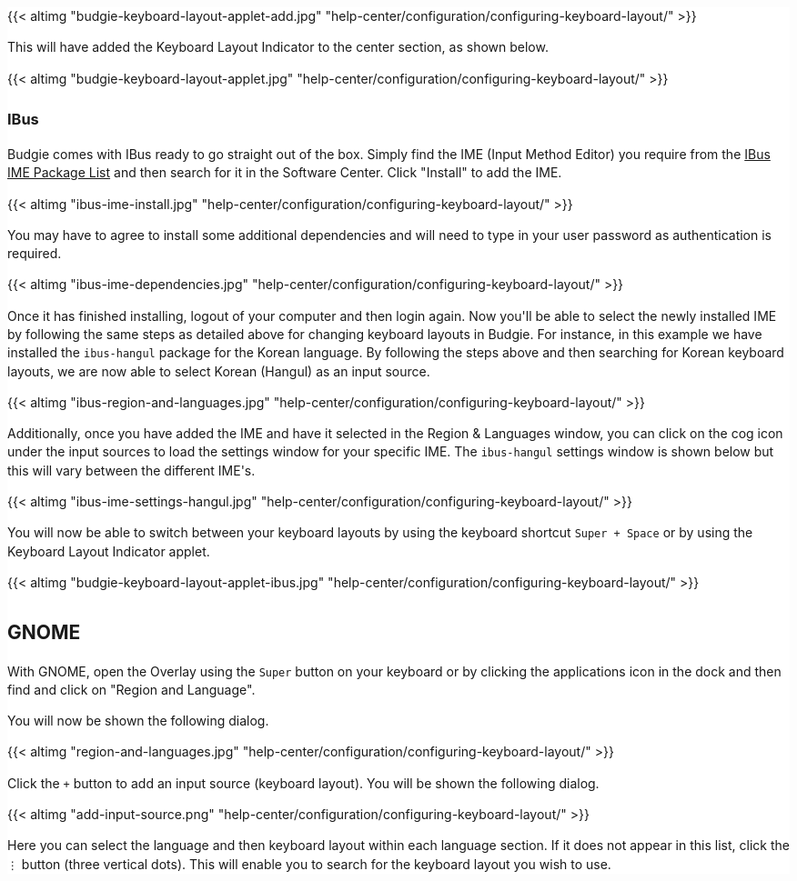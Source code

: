{{< altimg "budgie-keyboard-layout-applet-add.jpg" "help-center/configuration/configuring-keyboard-layout/" >}}

This will have added the Keyboard Layout Indicator to the center section, as shown below.

{{< altimg "budgie-keyboard-layout-applet.jpg" "help-center/configuration/configuring-keyboard-layout/" >}}

### IBus

Budgie comes with IBus ready to go straight out of the box. Simply find the IME (Input Method Editor) you require from the [IBus IME Package List](#ibus-ime-package-list) and then search for it in the Software Center. Click "Install" to add the IME.

{{< altimg "ibus-ime-install.jpg" "help-center/configuration/configuring-keyboard-layout/" >}}

You may have to agree to install some additional dependencies and will need to type in your user password as authentication is required.

{{< altimg "ibus-ime-dependencies.jpg" "help-center/configuration/configuring-keyboard-layout/" >}}

Once it has finished installing, logout of your computer and then login again.  Now you'll be able to select the newly installed IME by following the same steps as detailed above for changing keyboard layouts in Budgie.  For instance, in this example we have installed the `ibus-hangul` package for the Korean language.  By following the steps above and then searching for Korean keyboard layouts, we are now able to select Korean (Hangul) as an input source.

{{< altimg "ibus-region-and-languages.jpg" "help-center/configuration/configuring-keyboard-layout/" >}}

Additionally, once you have added the IME and have it selected in the Region & Languages window, you can click on the cog icon under the input sources to load the settings window for your specific IME.  The `ibus-hangul` settings window is shown below but this will vary between the different IME's.

{{< altimg "ibus-ime-settings-hangul.jpg" "help-center/configuration/configuring-keyboard-layout/" >}}

You will now be able to switch between your keyboard layouts by using the keyboard shortcut `Super + Space` or by using the Keyboard Layout Indicator applet.

{{< altimg "budgie-keyboard-layout-applet-ibus.jpg" "help-center/configuration/configuring-keyboard-layout/" >}}

## GNOME

With GNOME, open the Overlay using the `Super` button on your keyboard or by clicking the applications icon in the dock and then find and click on "Region and Language".

You will now be shown the following dialog.

{{< altimg "region-and-languages.jpg" "help-center/configuration/configuring-keyboard-layout/" >}}

Click the `+` button to add an input source (keyboard layout). You will be shown the following dialog.

{{< altimg "add-input-source.png" "help-center/configuration/configuring-keyboard-layout/" >}}

Here you can select the language and then keyboard layout within each language section. If it does not appear in this list, click the `⋮` button (three vertical dots). This will enable you to search for the keyboard layout you wish to use.
